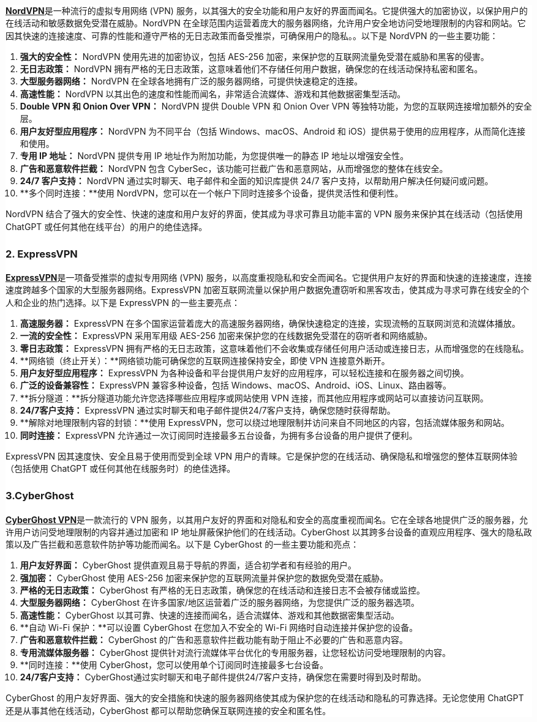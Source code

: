 [**NordVPN**](https://nordvpn.com/)是一种流行的虚拟专用网络 (VPN) 服务，以其强大的安全功能和用户友好的界面而闻名。它提供强大的加密协议，以保护用户的在线活动和敏感数据免受潜在威胁。NordVPN 在全球范围内运营着庞大的服务器网络，允许用户安全地访问受地理限制的内容和网站。它因其快速的连接速度、可靠的性能和遵守严格的无日志政策而备受推崇，可确保用户的隐私。。以下是 NordVPN 的一些主要功能：

1. **强大的安全性：** NordVPN 使用先进的加密协议，包括 AES-256 加密，来保护您的互联网流量免受潜在威胁和黑客的侵害。
2. **无日志政策：** NordVPN 拥有严格的无日志政策，这意味着他们不存储任何用户数据，确保您的在线活动保持私密和匿名。
3. **大型服务器网络：** NordVPN 在全球各地拥有广泛的服务器网络，可提供快速稳定的连接。
4. **高速性能：** NordVPN 以其出色的速度和性能而闻名，非常适合流媒体、游戏和其他数据密集型活动。
5. **Double VPN 和 Onion Over VPN：** NordVPN 提供 Double VPN 和 Onion Over VPN 等独特功能，为您的互联网连接增加额外的安全层。
6. **用户友好型应用程序：** NordVPN 为不同平台（包括 Windows、macOS、Android 和 iOS）提供易于使用的应用程序，从而简化连接和使用。
7. **专用 IP 地址：** NordVPN 提供专用 IP 地址作为附加功能，为您提供唯一的静态 IP 地址以增强安全性。
8. **广告和恶意软件拦截：** NordVPN 包含 Cyber​​Sec，该功能可拦截广告和恶意网站，从而增强您的整体在线安全。
9. **24/7 客户支持：** NordVPN 通过实时聊天、电子邮件和全面的知识库提供 24/7 客户支持，以帮助用户解决任何疑问或问题。
10. **多个同时连接：**使用 NordVPN，您可以在一个帐户下同时连接多个设备，提供灵活性和便利性。

NordVPN 结合了强大的安全性、快速的速度和用户友好的界面，使其成为寻求可靠且功能丰富的 VPN 服务来保护其在线活动（包括使用 ChatGPT 或任何其他在线平台）的用户的绝佳选择。

### 2\. ExpressVPN

[**ExpressVPN**](https://www.expressvpn.com/)是一项备受推崇的虚拟专用网络 (VPN) 服务，以高度重视隐私和安全而闻名。它提供用户友好的界面和快速的连接速度，连接速度跨越多个国家的大型服务器网络。ExpressVPN 加密互联网流量以保护用户数据免遭窃听和黑客攻击，使其成为寻求可靠在线安全的个人和企业的热门选择。以下是 ExpressVPN 的一些主要亮点：

1. **高速服务器：** ExpressVPN 在多个国家运营着庞大的高速服务器网络，确保快速稳定的连接，实现流畅的互联网浏览和流媒体播放。
2. **一流的安全性：** ExpressVPN 采用军用级 AES-256 加密来保护您的在线数据免受潜在的窃听者和网络威胁。
3. **零日志政策：** ExpressVPN 拥有严格的无日志政策，这意味着他们不会收集或存储任何用户活动或连接日志，从而增强您的在线隐私。
4. **网络锁（终止开关）：**网络锁功能可确保您的互联网连接保持安全，即使 VPN 连接意外断开。
5. **用户友好型应用程序：** ExpressVPN 为各种设备和平台提供用户友好的应用程序，可以轻松连接和在服务器之间切换。
6. **广泛的设备兼容性：** ExpressVPN 兼容多种设备，包括 Windows、macOS、Android、iOS、Linux、路由器等。
7. **拆分隧道：**拆分隧道功能允许您选择哪些应用程序或网站使用 VPN 连接，而其他应用程序或网站可以直接访问互联网。
8. **24/7客户支持：** ExpressVPN 通过实时聊天和电子邮件提供24/7客户支持，确保您随时获得帮助。
9. **解除对地理限制内容的封锁：**使用 ExpressVPN，您可以绕过地理限制并访问来自不同地区的内容，包括流媒体服务和网站。
10. **同时连接：** ExpressVPN 允许通过一次订阅同时连接最多五台设备，为拥有多台设备的用户提供了便利。

ExpressVPN 因其速度快、安全且易于使用而受到全球 VPN 用户的青睐。它是保护您的在线活动、确保隐私和增强您的整体互联网体验（包括使用 ChatGPT 或任何其他在线服务时）的绝佳选择。

### 3.Cyber​​Ghost

[**Cyber​​Ghost VPN**](https://www.cyberghostvpn.com/)是一款流行的 VPN 服务，以其用户友好的界面和对隐私和安全的高度重视而闻名。它在全球各地提供广泛的服务器，允许用户访问受地理限制的内容并通过加密和 IP 地址屏蔽保护他们的在线活动。Cyber​​Ghost 以其跨多台设备的直观应用程序、强大的隐私政策以及广告拦截和恶意软件防护等功能而闻名。以下是 Cyber​​Ghost 的一些主要功能和亮点：

1. **用户友好界面：** Cyber​​Ghost 提供直观且易于导航的界面，适合初学者和有经验的用户。
2. **强加密：** Cyber​​Ghost 使用 AES-256 加密来保护您的互联网流量并保护您的数据免受潜在威胁。
3. **严格的无日志政策：** Cyber​​Ghost 有严格的无日志政策，确保您的在线活动和连接日志不会被存储或监控。
4. **大型服务器网络：** Cyber​​Ghost 在许多国家/地区运营着广泛的服务器网络，为您提供广泛的服务器选项。
5. **高速性能：** Cyber​​Ghost 以其可靠、快速的连接而闻名，适合流媒体、游戏和其他数据密集型活动。
6. **自动 Wi-Fi 保护：**可以设置 Cyber​​Ghost 在您加入不安全的 Wi-Fi 网络时自动连接并保护您的设备。
7. **广告和恶意软件拦截：** Cyber​​Ghost 的广告和恶意软件拦截功能有助于阻止不必要的广告和恶意内容。
8. **专用流媒体服务器：** Cyber​​Ghost 提供针对流行流媒体平台优化的专用服务器，让您轻松访问受地理限制的内容。
9. **同时连接：**使用 Cyber​​Ghost，您可以使用单个订阅同时连接最多七台设备。
10. **24/7客户支持：** Cyber​​Ghost通过实时聊天和电子邮件提供24/7客户支持，确保您在需要时得到及时帮助。

Cyber​​Ghost 的用户友好界面、强大的安全措施和快速的服务器网络使其成为保护您的在线活动和隐私的可靠选择。无论您使用 ChatGPT 还是从事其他在线活动，Cyber​​Ghost 都可以帮助您确保互联网连接的安全和匿名性。

